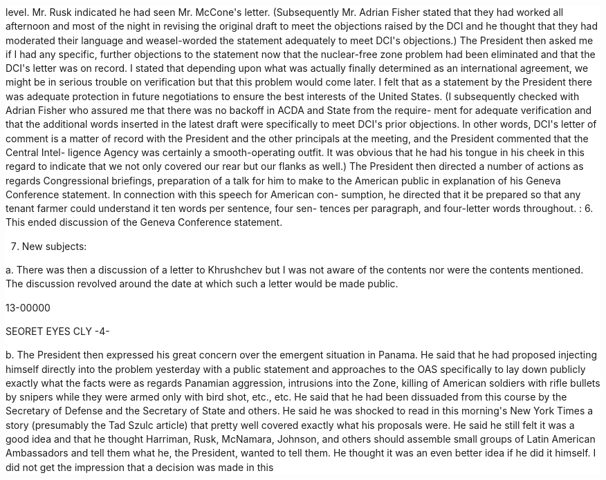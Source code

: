 level. Mr. Rusk indicated he had seen Mr. McCone's letter.
(Subsequently Mr. Adrian Fisher stated that they had worked
all afternoon and most of the night in revising the original
draft to meet the objections raised by the DCI and he thought
that they had moderated their language and weasel-worded the
statement adequately to meet DCI's objections.) The President
then asked me if I had any specific, further objections to the
statement now that the nuclear-free zone problem had been
eliminated and that the DCI's letter was on record. I stated
that depending upon what was actually finally determined as an
international agreement, we might be in serious trouble on
verification but that this problem would come later. I felt that
as a statement by the President there was adequate protection
in future negotiations to ensure the best interests of the United
States. (I subsequently checked with Adrian Fisher who assured
me that there was no backoff in ACDA and State from the require-
ment for adequate verification and that the additional words
inserted in the latest draft were specifically to meet DCI's prior
objections. In other words, DCI's letter of comment is a matter
of record with the President and the other principals at the
meeting, and the President commented that the Central Intel-
ligence Agency was certainly a smooth-operating outfit. It was
obvious that he had his tongue in his cheek in this regard to
indicate that we not only covered our rear but our flanks as well.)
The President then directed a number of actions as regards
Congressional briefings, preparation of a talk for him to make
to the American public in explanation of his Geneva Conference
statement. In connection with this speech for American con-
sumption, he directed that it be prepared so that any tenant
farmer could understand it ten words per sentence, four sen-
tences per paragraph, and four-letter words throughout.
:
6. This ended discussion of the Geneva Conference statement.

7. New subjects:

a. There was then a discussion of a letter to Khrushchev
but I was not aware of the contents nor were the contents
mentioned. The discussion revolved around the date at which
such a letter would be made public.

13-00000

SEORET
EYES CLY
-4-

b. The President then expressed his great concern
over the emergent situation in Panama. He said that he
had proposed injecting himself directly into the problem
yesterday with a public statement and approaches to the
OAS specifically to lay down publicly exactly what the facts
were as regards Panamian aggression, intrusions into the
Zone, killing of American soldiers with rifle bullets by
snipers while they were armed only with bird shot, etc.,
etc. He said that he had been dissuaded from this course
by the Secretary of Defense and the Secretary of State and
others. He said he was shocked to read in this morning's
New York Times a story (presumably the Tad Szulc article)
that pretty well covered exactly what his proposals were.
He said he still felt it was a good idea and that he thought
Harriman, Rusk, McNamara, Johnson, and others should
assemble small groups of Latin American Ambassadors and
tell them what he, the President, wanted to tell them. He
thought it was an even better idea if he did it himself. I did
not get the impression that a decision was made in this